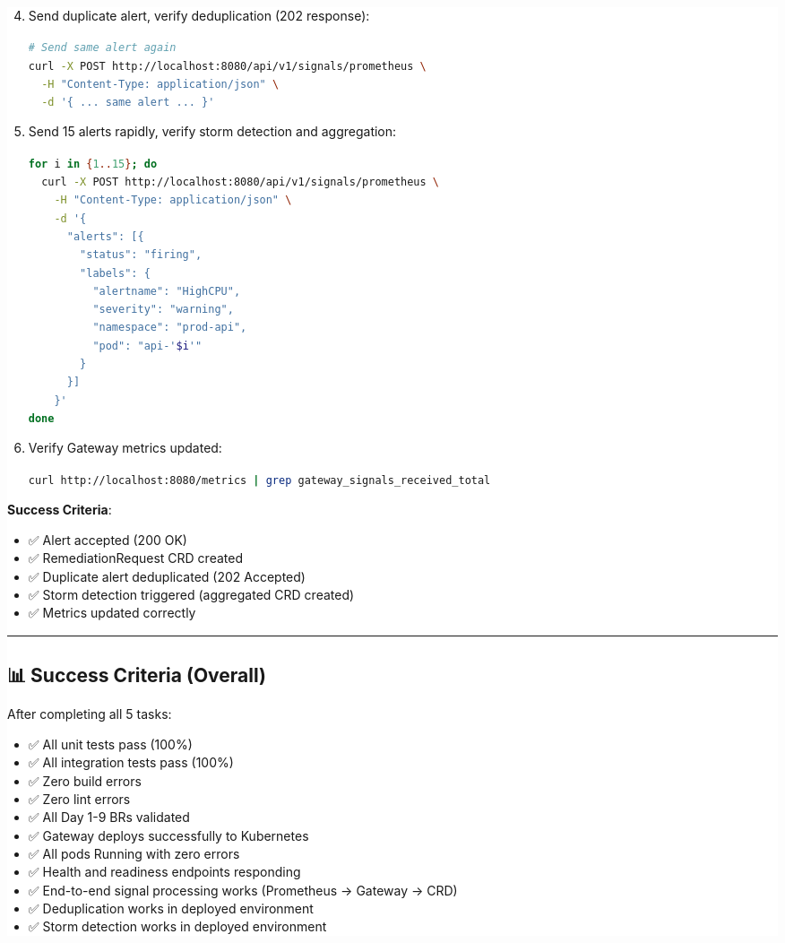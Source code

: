 4. Send duplicate alert, verify deduplication (202 response):
   ```bash
   # Send same alert again
   curl -X POST http://localhost:8080/api/v1/signals/prometheus \
     -H "Content-Type: application/json" \
     -d '{ ... same alert ... }'
   ```

5. Send 15 alerts rapidly, verify storm detection and aggregation:
   ```bash
   for i in {1..15}; do
     curl -X POST http://localhost:8080/api/v1/signals/prometheus \
       -H "Content-Type: application/json" \
       -d '{
         "alerts": [{
           "status": "firing",
           "labels": {
             "alertname": "HighCPU",
             "severity": "warning",
             "namespace": "prod-api",
             "pod": "api-'$i'"
           }
         }]
       }'
   done
   ```

6. Verify Gateway metrics updated:
   ```bash
   curl http://localhost:8080/metrics | grep gateway_signals_received_total
   ```

**Success Criteria**:
- ✅ Alert accepted (200 OK)
- ✅ RemediationRequest CRD created
- ✅ Duplicate alert deduplicated (202 Accepted)
- ✅ Storm detection triggered (aggregated CRD created)
- ✅ Metrics updated correctly

---

## 📊 Success Criteria (Overall)

After completing all 5 tasks:
- ✅ All unit tests pass (100%)
- ✅ All integration tests pass (100%)
- ✅ Zero build errors
- ✅ Zero lint errors
- ✅ All Day 1-9 BRs validated
- ✅ Gateway deploys successfully to Kubernetes
- ✅ All pods Running with zero errors
- ✅ Health and readiness endpoints responding
- ✅ End-to-end signal processing works (Prometheus → Gateway → CRD)
- ✅ Deduplication works in deployed environment
- ✅ Storm detection works in deployed environment
